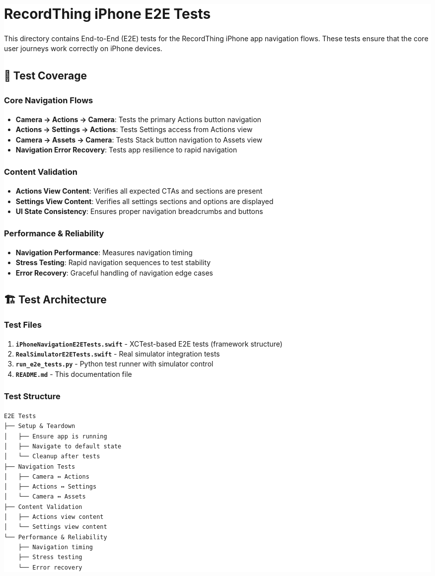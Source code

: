 # RecordThing iPhone E2E Tests

This directory contains End-to-End (E2E) tests for the RecordThing iPhone app navigation flows. These tests ensure that the core user journeys work correctly on iPhone devices.

## 🎯 Test Coverage

### Core Navigation Flows
- **Camera → Actions → Camera**: Tests the primary Actions button navigation
- **Actions → Settings → Actions**: Tests Settings access from Actions view
- **Camera → Assets → Camera**: Tests Stack button navigation to Assets view
- **Navigation Error Recovery**: Tests app resilience to rapid navigation

### Content Validation
- **Actions View Content**: Verifies all expected CTAs and sections are present
- **Settings View Content**: Verifies all settings sections and options are displayed
- **UI State Consistency**: Ensures proper navigation breadcrumbs and buttons

### Performance & Reliability
- **Navigation Performance**: Measures navigation timing
- **Stress Testing**: Rapid navigation sequences to test stability
- **Error Recovery**: Graceful handling of navigation edge cases

## 🏗️ Test Architecture

### Test Files

1. **`iPhoneNavigationE2ETests.swift`** - XCTest-based E2E tests (framework structure)
2. **`RealSimulatorE2ETests.swift`** - Real simulator integration tests
3. **`run_e2e_tests.py`** - Python test runner with simulator control
4. **`README.md`** - This documentation file

### Test Structure

```
E2E Tests
├── Setup & Teardown
│   ├── Ensure app is running
│   ├── Navigate to default state
│   └── Cleanup after tests
├── Navigation Tests
│   ├── Camera ↔ Actions
│   ├── Actions ↔ Settings  
│   └── Camera ↔ Assets
├── Content Validation
│   ├── Actions view content
│   └── Settings view content
└── Performance & Reliability
    ├── Navigation timing
    ├── Stress testing
    └── Error recovery
```
